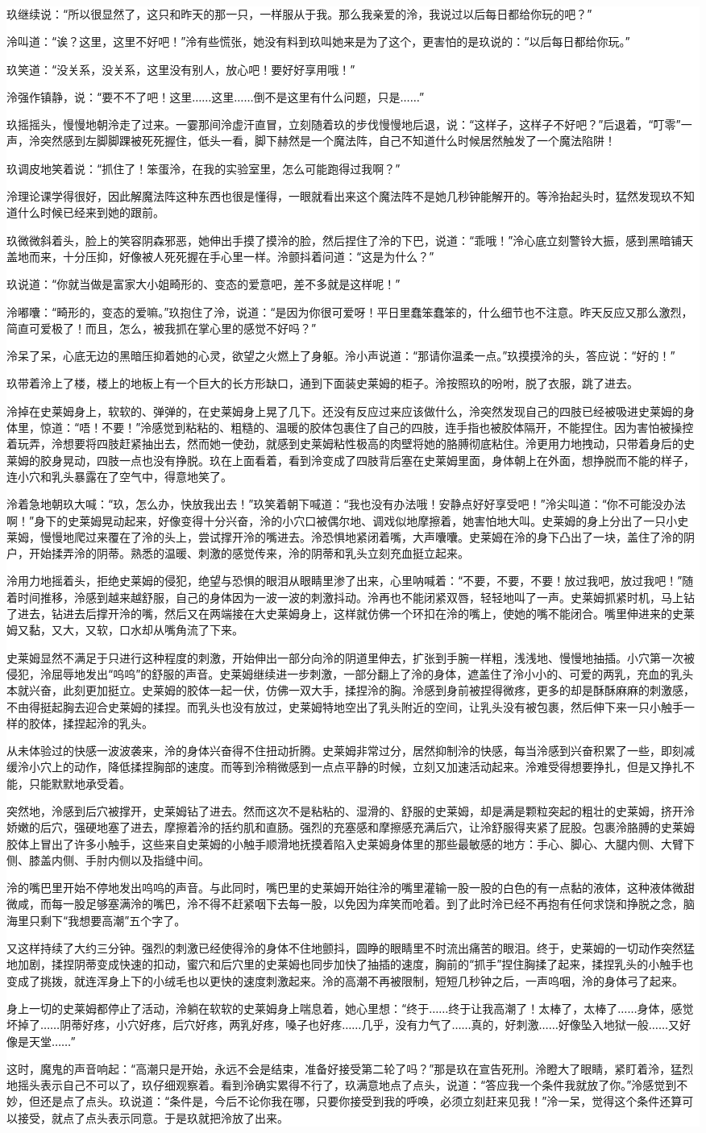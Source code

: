 玖继续说：“所以很显然了，这只和昨天的那一只，一样服从于我。那么我亲爱的泠，我说过以后每日都给你玩的吧？”

泠叫道：“诶？这里，这里不好吧！”泠有些慌张，她没有料到玖叫她来是为了这个，更害怕的是玖说的：“以后每日都给你玩。”

玖笑道：“没关系，没关系，这里没有别人，放心吧！要好好享用哦！”

泠强作镇静，说：“要不不了吧！这里……这里……倒不是这里有什么问题，只是……”

玖摇摇头，慢慢地朝泠走了过来。一霎那间泠虚汗直冒，立刻随着玖的步伐慢慢地后退，说：“这样子，这样子不好吧？”后退着，“叮零”一声，泠突然感到左脚脚踝被死死握住，低头一看，脚下赫然是一个魔法阵，自己不知道什么时候居然触发了一个魔法陷阱！

玖调皮地笑着说：“抓住了！笨蛋泠，在我的实验室里，怎么可能跑得过我啊？”

泠理论课学得很好，因此解魔法阵这种东西也很是懂得，一眼就看出来这个魔法阵不是她几秒钟能解开的。等泠抬起头时，猛然发现玖不知道什么时候已经来到她的跟前。

玖微微斜着头，脸上的笑容阴森邪恶，她伸出手摸了摸泠的脸，然后捏住了泠的下巴，说道：“乖哦！”泠心底立刻警铃大振，感到黑暗铺天盖地而来，十分压抑，好像被人死死握在手心里一样。泠颤抖着问道：“这是为什么？”

玖说道：“你就当做是富家大小姐畸形的、变态的爱意吧，差不多就是这样呢！”

泠嘟囔：“畸形的，变态的爱嘛。”玖抱住了泠，说道：“是因为你很可爱呀！平日里蠢笨蠢笨的，什么细节也不注意。昨天反应又那么激烈，简直可爱极了！而且，怎么，被我抓在掌心里的感觉不好吗？”

泠呆了呆，心底无边的黑暗压抑着她的心灵，欲望之火燃上了身躯。泠小声说道：“那请你温柔一点。”玖摸摸泠的头，答应说：“好的！”

玖带着泠上了楼，楼上的地板上有一个巨大的长方形缺口，通到下面装史莱姆的柜子。泠按照玖的吩咐，脱了衣服，跳了进去。

泠掉在史莱姆身上，软软的、弹弹的，在史莱姆身上晃了几下。还没有反应过来应该做什么，泠突然发现自己的四肢已经被吸进史莱姆的身体里，惊道：“唔！不要！”泠感觉到粘粘的、粗糙的、温暖的胶体包裹住了自己的四肢，连手指也被胶体隔开，不能捏住。因为害怕被操控着玩弄，泠想要将四肢赶紧抽出去，然而她一使劲，就感到史莱姆粘性极高的肉壁将她的胳膊彻底粘住。泠更用力地拽动，只带着身后的史莱姆的胶身晃动，四肢一点也没有挣脱。玖在上面看着，看到泠变成了四肢背后塞在史莱姆里面，身体朝上在外面，想挣脱而不能的样子，连小穴和乳头暴露在了空气中，得意地笑了。

泠着急地朝玖大喊：“玖，怎么办，快放我出去！”玖笑着朝下喊道：“我也没有办法哦！安静点好好享受吧！”泠尖叫道：“你不可能没办法啊！”身下的史莱姆晃动起来，好像变得十分兴奋，泠的小穴口被偶尔地、调戏似地摩擦着，她害怕地大叫。史莱姆的身上分出了一只小史莱姆，慢慢地爬过来覆在了泠的头上，尝试撑开泠的嘴进去。泠恐惧地紧闭着嘴，大声囔囔。史莱姆在泠的身下凸出了一块，盖住了泠的阴户，开始揉弄泠的阴蒂。熟悉的温暖、刺激的感觉传来，泠的阴蒂和乳头立刻充血挺立起来。

泠用力地摇着头，拒绝史莱姆的侵犯，绝望与恐惧的眼泪从眼睛里渗了出来，心里呐喊着：“不要，不要，不要！放过我吧，放过我吧！”随着时间推移，泠感到越来越舒服，自己的身体因为一波一波的刺激抖动。泠再也不能闭紧双唇，轻轻地叫了一声。史莱姆抓紧时机，马上钻了进去，钻进去后撑开泠的嘴，然后又在两端接在大史莱姆身上，这样就仿佛一个环扣在泠的嘴上，使她的嘴不能闭合。嘴里伸进来的史莱姆又黏，又大，又软，口水却从嘴角流了下来。

史莱姆显然不满足于只进行这种程度的刺激，开始伸出一部分向泠的阴道里伸去，扩张到手腕一样粗，浅浅地、慢慢地抽插。小穴第一次被侵犯，泠屈辱地发出“呜呜”的舒服的声音。史莱姆继续进一步刺激，一部分翻上了泠的身体，遮盖住了泠小小的、可爱的两乳，充血的乳头本就兴奋，此刻更加挺立。史莱姆的胶体一起一伏，仿佛一双大手，揉捏泠的胸。泠感到身前被捏得微疼，更多的却是酥酥麻麻的刺激感，不由得挺起胸去迎合史莱姆的揉捏。而乳头也没有放过，史莱姆特地空出了乳头附近的空间，让乳头没有被包裹，然后伸下来一只小触手一样的胶体，揉捏起泠的乳头。

从未体验过的快感一波波袭来，泠的身体兴奋得不住扭动折腾。史莱姆非常过分，居然抑制泠的快感，每当泠感到兴奋积累了一些，即刻减缓泠小穴上的动作，降低揉捏胸部的速度。而等到泠稍微感到一点点平静的时候，立刻又加速活动起来。泠难受得想要挣扎，但是又挣扎不能，只能默默地承受着。

突然地，泠感到后穴被撑开，史莱姆钻了进去。然而这次不是粘粘的、湿滑的、舒服的史莱姆，却是满是颗粒突起的粗壮的史莱姆，挤开泠娇嫩的后穴，强硬地塞了进去，摩擦着泠的括约肌和直肠。强烈的充塞感和摩擦感充满后穴，让泠舒服得夹紧了屁股。包裹泠胳膊的史莱姆胶体上冒出了许多小触手，这些来自史莱姆的小触手顺滑地抚摸着陷入史莱姆身体里的那些最敏感的地方：手心、脚心、大腿内侧、大臂下侧、膝盖内侧、手肘内侧以及指缝中间。

泠的嘴巴里开始不停地发出呜呜的声音。与此同时，嘴巴里的史莱姆开始往泠的嘴里灌输一股一股的白色的有一点黏的液体，这种液体微甜微咸，而每一股足够塞满泠的嘴巴，泠不得不赶紧咽下去每一股，以免因为痒笑而呛着。到了此时泠已经不再抱有任何求饶和挣脱之念，脑海里只剩下“我想要高潮”五个字了。

又这样持续了大约三分钟。强烈的刺激已经使得泠的身体不住地颤抖，圆睁的眼睛里不时流出痛苦的眼泪。终于，史莱姆的一切动作突然猛地加剧，揉捏阴蒂变成快速的扣动，蜜穴和后穴里的史莱姆也同步加快了抽插的速度，胸前的“抓手”捏住胸揉了起来，揉捏乳头的小触手也变成了挑拨，就连浑身上下的小绒毛也以更快的速度刺激起来。泠的高潮不再被限制，短短几秒钟之后，一声呜咽，泠的身体弓了起来。

身上一切的史莱姆都停止了活动，泠躺在软软的史莱姆身上喘息着，她心里想：“终于……终于让我高潮了！太棒了，太棒了……身体，感觉坏掉了……阴蒂好疼，小穴好疼，后穴好疼，两乳好疼，嗓子也好疼……几乎，没有力气了……真的，好刺激……好像坠入地狱一般……又好像是天堂……”

这时，魔鬼的声音响起：“高潮只是开始，永远不会是结束，准备好接受第二轮了吗？”那是玖在宣告死刑。泠瞪大了眼睛，紧盯着泠，猛烈地摇头表示自己不可以了，玖仔细观察着。看到泠确实累得不行了，玖满意地点了点头，说道：“答应我一个条件我就放了你。”泠感觉到不妙，但还是点了点头。玖说道：“条件是，今后不论你我在哪，只要你接受到我的呼唤，必须立刻赶来见我！”泠一呆，觉得这个条件还算可以接受，就点了点头表示同意。于是玖就把泠放了出来。
